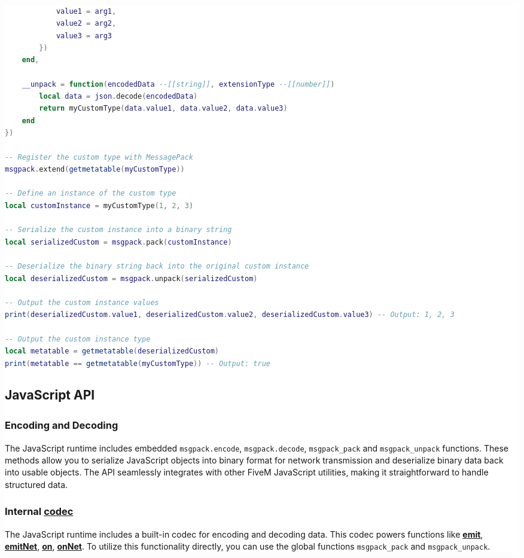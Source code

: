 ```lua
            value1 = arg1,
            value2 = arg2,
            value3 = arg3
        })
    end,

    __unpack = function(encodedData --[[string]], extensionType --[[number]])
        local data = json.decode(encodedData)
        return myCustomType(data.value1, data.value2, data.value3)
    end
})

-- Register the custom type with MessagePack
msgpack.extend(getmetatable(myCustomType))

-- Define an instance of the custom type
local customInstance = myCustomType(1, 2, 3)

-- Serialize the custom instance into a binary string
local serializedCustom = msgpack.pack(customInstance)

-- Deserialize the binary string back into the original custom instance
local deserializedCustom = msgpack.unpack(serializedCustom)

-- Output the custom instance values
print(deserializedCustom.value1, deserializedCustom.value2, deserializedCustom.value3) -- Output: 1, 2, 3

-- Output the custom instance type
local metatable = getmetatable(deserializedCustom)
print(metatable == getmetatable(myCustomType)) -- Output: true
```

## JavaScript API

### Encoding and Decoding

The JavaScript runtime includes embedded `msgpack.encode`, `msgpack.decode`, `msgpack_pack` and `msgpack_unpack` functions.
These methods allow you to serialize JavaScript objects into binary format for network transmission and deserialize binary data back into usable objects.
The API seamlessly integrates with other FiveM JavaScript utilities, making it straightforward to handle structured data.

### Internal [codec](https://github.com/thers/msgpack-lite/blob/master/lib/codec-base.js)

The JavaScript runtime includes a built-in codec for encoding and decoding data.
This codec powers functions like **[emit](/docs/scripting-reference/runtimes/javascript/functions/emit-server)**, **[emitNet](/docs/scripting-reference/runtimes/javascript/functions/emitNet-server)**, **[on](/docs/scripting-reference/runtimes/javascript/functions/on-server)**, **[onNet](/docs/scripting-reference/runtimes/javascript/functions/onNet-server)**.
To utilize this functionality directly, you can use the global functions `msgpack_pack` and `msgpack_unpack`.

